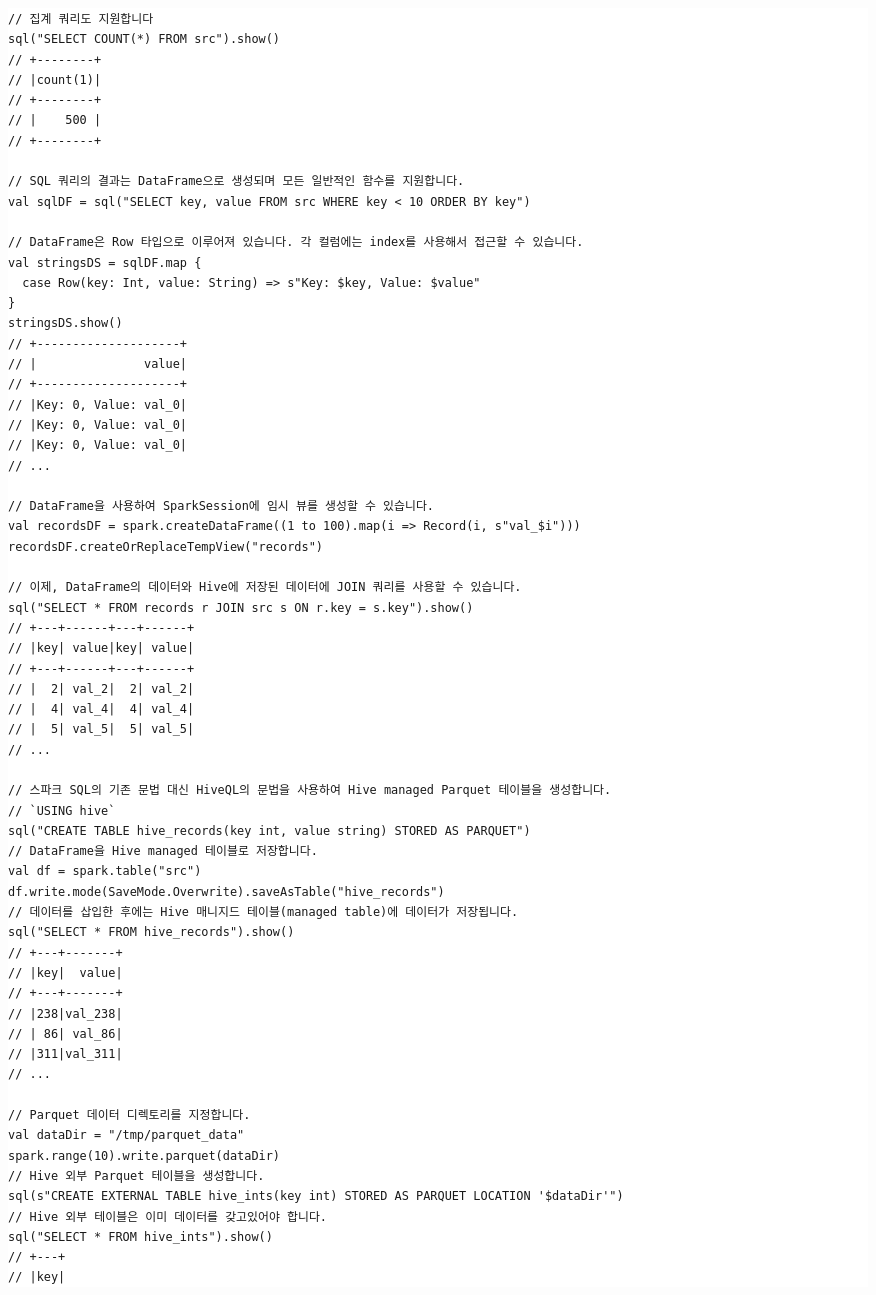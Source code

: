 ```
// 집계 쿼리도 지원합니다
sql("SELECT COUNT(*) FROM src").show()
// +--------+
// |count(1)|
// +--------+
// |    500 |
// +--------+

// SQL 쿼리의 결과는 DataFrame으로 생성되며 모든 일반적인 함수를 지원합니다.
val sqlDF = sql("SELECT key, value FROM src WHERE key < 10 ORDER BY key")

// DataFrame은 Row 타입으로 이루어져 있습니다. 각 컬럼에는 index를 사용해서 접근할 수 있습니다.
val stringsDS = sqlDF.map {
  case Row(key: Int, value: String) => s"Key: $key, Value: $value"
}
stringsDS.show()
// +--------------------+
// |               value|
// +--------------------+
// |Key: 0, Value: val_0|
// |Key: 0, Value: val_0|
// |Key: 0, Value: val_0|
// ...

// DataFrame을 사용하여 SparkSession에 임시 뷰를 생성할 수 있습니다.
val recordsDF = spark.createDataFrame((1 to 100).map(i => Record(i, s"val_$i")))
recordsDF.createOrReplaceTempView("records")

// 이제, DataFrame의 데이터와 Hive에 저장된 데이터에 JOIN 쿼리를 사용할 수 있습니다.
sql("SELECT * FROM records r JOIN src s ON r.key = s.key").show()
// +---+------+---+------+
// |key| value|key| value|
// +---+------+---+------+
// |  2| val_2|  2| val_2|
// |  4| val_4|  4| val_4|
// |  5| val_5|  5| val_5|
// ...

// 스파크 SQL의 기존 문법 대신 HiveQL의 문법을 사용하여 Hive managed Parquet 테이블을 생성합니다.
// `USING hive`
sql("CREATE TABLE hive_records(key int, value string) STORED AS PARQUET")
// DataFrame을 Hive managed 테이블로 저장합니다.
val df = spark.table("src")
df.write.mode(SaveMode.Overwrite).saveAsTable("hive_records")
// 데이터를 삽입한 후에는 Hive 매니지드 테이블(managed table)에 데이터가 저장됩니다.
sql("SELECT * FROM hive_records").show()
// +---+-------+
// |key|  value|
// +---+-------+
// |238|val_238|
// | 86| val_86|
// |311|val_311|
// ...

// Parquet 데이터 디렉토리를 지정합니다.
val dataDir = "/tmp/parquet_data"
spark.range(10).write.parquet(dataDir)
// Hive 외부 Parquet 테이블을 생성합니다.
sql(s"CREATE EXTERNAL TABLE hive_ints(key int) STORED AS PARQUET LOCATION '$dataDir'")
// Hive 외부 테이블은 이미 데이터를 갖고있어야 합니다.
sql("SELECT * FROM hive_ints").show()
// +---+
// |key|
```